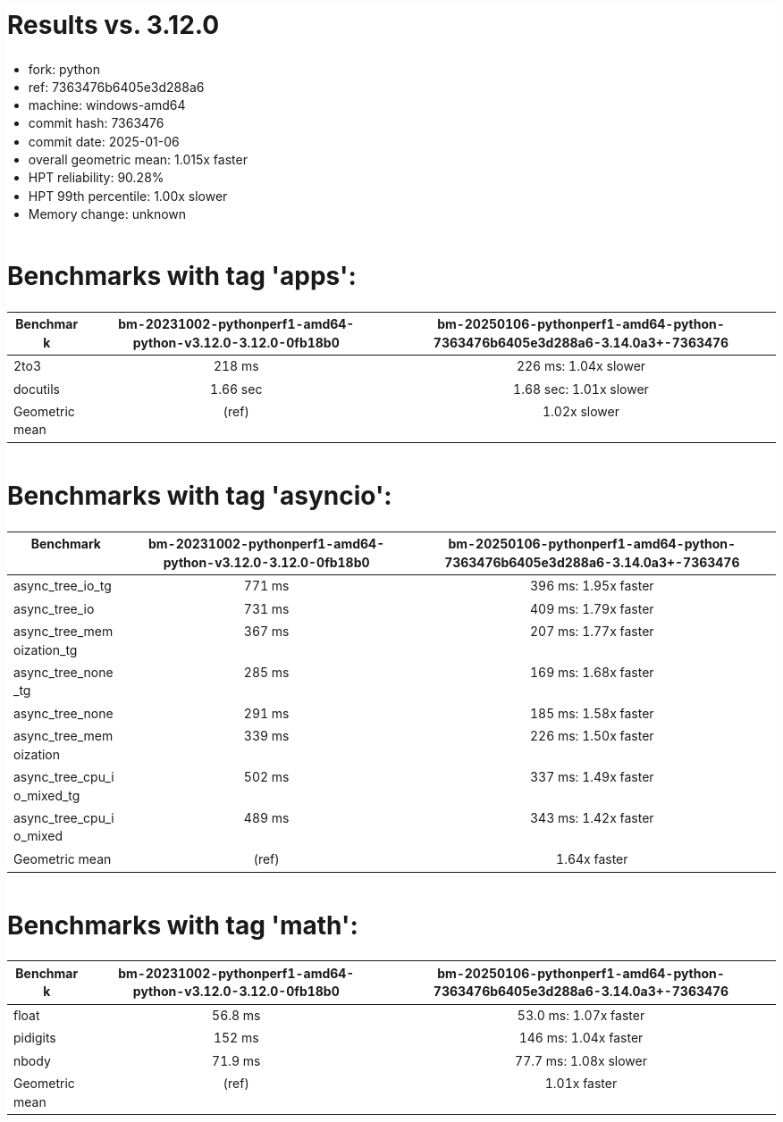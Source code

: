# Results vs. 3.12.0

- fork: python
- ref: 7363476b6405e3d288a6
- machine: windows-amd64
- commit hash: 7363476
- commit date: 2025-01-06
- overall geometric mean: 1.015x faster
- HPT reliability: 90.28%
- HPT 99th percentile: 1.00x slower
- Memory change: unknown

Benchmarks with tag 'apps':
===========================

| Benchmark      | bm-20231002-pythonperf1-amd64-python-v3.12.0-3.12.0-0fb18b0 | bm-20250106-pythonperf1-amd64-python-7363476b6405e3d288a6-3.14.0a3+-7363476 |
|----------------|:-----------------------------------------------------------:|:---------------------------------------------------------------------------:|
| 2to3           | 218 ms                                                      | 226 ms: 1.04x slower                                                        |
| docutils       | 1.66 sec                                                    | 1.68 sec: 1.01x slower                                                      |
| Geometric mean | (ref)                                                       | 1.02x slower                                                                |

Benchmarks with tag 'asyncio':
==============================

| Benchmark                  | bm-20231002-pythonperf1-amd64-python-v3.12.0-3.12.0-0fb18b0 | bm-20250106-pythonperf1-amd64-python-7363476b6405e3d288a6-3.14.0a3+-7363476 |
|----------------------------|:-----------------------------------------------------------:|:---------------------------------------------------------------------------:|
| async_tree_io_tg           | 771 ms                                                      | 396 ms: 1.95x faster                                                        |
| async_tree_io              | 731 ms                                                      | 409 ms: 1.79x faster                                                        |
| async_tree_memoization_tg  | 367 ms                                                      | 207 ms: 1.77x faster                                                        |
| async_tree_none_tg         | 285 ms                                                      | 169 ms: 1.68x faster                                                        |
| async_tree_none            | 291 ms                                                      | 185 ms: 1.58x faster                                                        |
| async_tree_memoization     | 339 ms                                                      | 226 ms: 1.50x faster                                                        |
| async_tree_cpu_io_mixed_tg | 502 ms                                                      | 337 ms: 1.49x faster                                                        |
| async_tree_cpu_io_mixed    | 489 ms                                                      | 343 ms: 1.42x faster                                                        |
| Geometric mean             | (ref)                                                       | 1.64x faster                                                                |

Benchmarks with tag 'math':
===========================

| Benchmark      | bm-20231002-pythonperf1-amd64-python-v3.12.0-3.12.0-0fb18b0 | bm-20250106-pythonperf1-amd64-python-7363476b6405e3d288a6-3.14.0a3+-7363476 |
|----------------|:-----------------------------------------------------------:|:---------------------------------------------------------------------------:|
| float          | 56.8 ms                                                     | 53.0 ms: 1.07x faster                                                       |
| pidigits       | 152 ms                                                      | 146 ms: 1.04x faster                                                        |
| nbody          | 71.9 ms                                                     | 77.7 ms: 1.08x slower                                                       |
| Geometric mean | (ref)                                                       | 1.01x faster                                                                |
